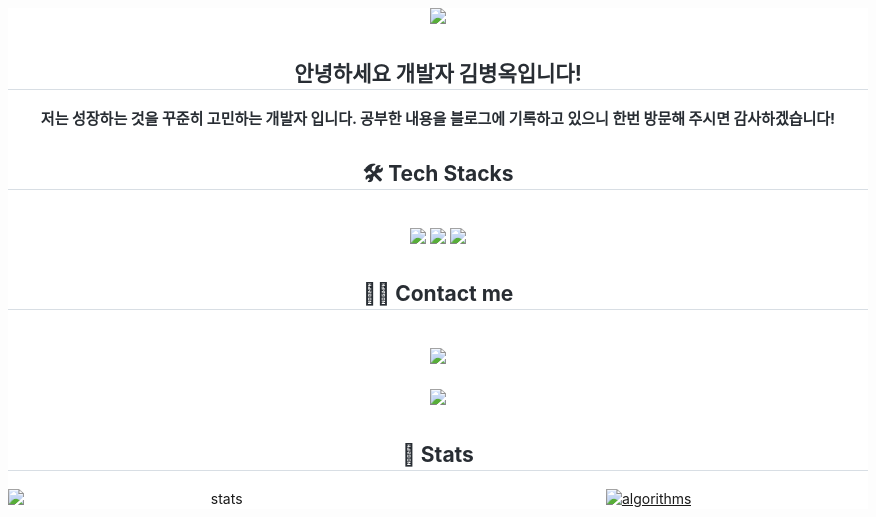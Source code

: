 <div align="center">
    <img src="https://capsule-render.vercel.app/api?type=soft&color=auto&height=180&text=PiggPotato's%20Github&animation=fadeIn&fontColor=ffffff&fontSize=70" />
</div>
<div align="center"> 
    <h2 style="border-bottom: 1px solid #d8dee4; color: #282d33;">안녕하세요 개발자 김병옥입니다!</h2>  
    <div style="font-weight: 700; font-size: 15px; text-align: center; color: #282d33;">
        저는 성장하는 것을 꾸준히 고민하는 개발자 입니다. 공부한 내용을 블로그에 기록하고 있으니 한번 방문해 주시면 감사하겠습니다!
    </div> 
</div>
<div align="center">
    <h2 style="border-bottom: 1px solid #d8dee4; color: #282d33;">🛠️ Tech Stacks</h2> <br> 
    <div style="margin: 0 auto; text-align: center;">
        <img src="https://img.shields.io/badge/Java-007396?style=plastic&logo=Java&logoColor=white">
        <img src="https://img.shields.io/badge/Git-F05032?style=plastic&logo=Git&logoColor=white">
        <img src="https://img.shields.io/badge/Github-181717?style=plastic&logo=Github&logoColor=white">
    </div>
</div>
<div align="center">
    <h2 style="border-bottom: 1px solid #d8dee4; color: #282d33;">🧑‍💻 Contact me</h2> <br> 
    <div align="center">
        <a href="https://piggpotato.tistory.com/">
            <img src="https://img.shields.io/badge/Tistory-000000?style=plastic&logo=Tistory&logoColor=white&link=https://piggpotato.tistory.com/">
        </a>
    </div>  <br> 
    <div align="center">
        <a href="https://hits.seeyoufarm.com">
            <img src="https://hits.seeyoufarm.com/api/count/incr/badge.svg?url=https%3A%2F%2Fgithub.com%2FOkKim99%2F&count_bg=%23000000&title_bg=%23000000&icon=github.svg&icon_color=%23FFFFFF&title=GitHub&edge_flat=false"/>
        </a>
    </div> 
</div>
<div align="center"> 
    <h2 style="border-bottom: 1px solid #d8dee4; color: #282d33;">🏅 Stats</h2> 
    <div>
        <a href="https://github.com/OkKim99">
            <img alt="stats" align="left" src="https://github-readme-stats.vercel.app/api?username=OkKim99&show_icons=true&theme=holi" width="49%" height="130%" />
        </a>
        <a href="https://solved.ac/profile/ki9678">
            <img alt="algorithms" src="http://mazassumnida.wtf/api/generate_badge?boj=ki9678" width="42%" height="100%"/>
        </a>
    </div>
</div>
